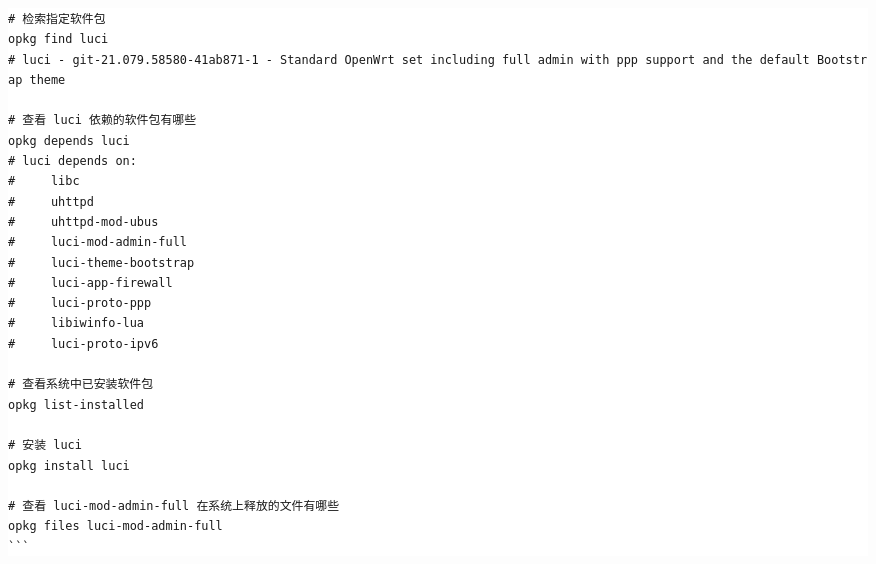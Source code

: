     # 检索指定软件包
    opkg find luci
    # luci - git-21.079.58580-41ab871-1 - Standard OpenWrt set including full admin with ppp support and the default Bootstrap theme

    # 查看 luci 依赖的软件包有哪些 
    opkg depends luci
    # luci depends on:
    #     libc
    #     uhttpd
    #     uhttpd-mod-ubus
    #     luci-mod-admin-full
    #     luci-theme-bootstrap
    #     luci-app-firewall
    #     luci-proto-ppp
    #     libiwinfo-lua
    #     luci-proto-ipv6

    # 查看系统中已安装软件包
    opkg list-installed

    # 安装 luci
    opkg install luci

    # 查看 luci-mod-admin-full 在系统上释放的文件有哪些
    opkg files luci-mod-admin-full
    ```
